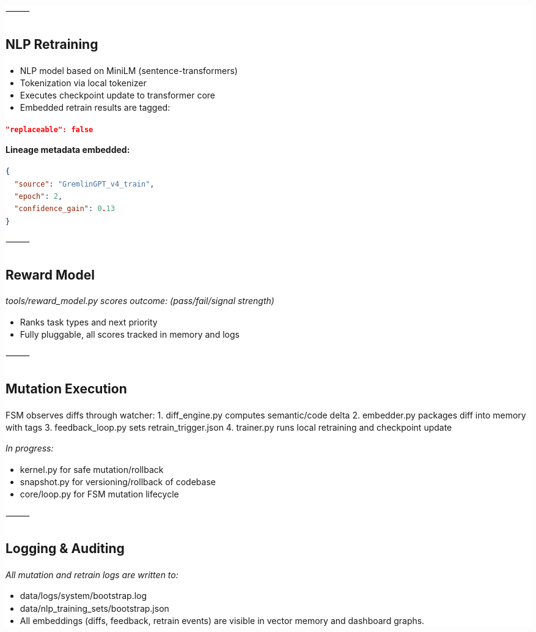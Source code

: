 ⸻

## NLP Retraining

- NLP model based on MiniLM (sentence-transformers)
- Tokenization via local tokenizer
- Executes checkpoint update to transformer core
- Embedded retrain results are tagged:

```json
"replaceable": false
```

**Lineage metadata embedded:**

```json
{
  "source": "GremlinGPT_v4_train",
  "epoch": 2,
  "confidence_gain": 0.13
}
```

⸻

## Reward Model

*tools/reward_model.py scores outcome: (pass/fail/signal strength)*
- Ranks task types and next priority
- Fully pluggable, all scores tracked in memory and logs

⸻

## Mutation Execution

FSM observes diffs through watcher:
	1.	diff_engine.py computes semantic/code delta
	2.	embedder.py packages diff into memory with tags
	3.	feedback_loop.py sets retrain_trigger.json
	4.	trainer.py runs local retraining and checkpoint update

*In progress:*

- kernel.py for safe mutation/rollback
- snapshot.py for versioning/rollback of codebase
- core/loop.py for FSM mutation lifecycle

⸻

## Logging & Auditing

*All mutation and retrain logs are written to:*
- data/logs/system/bootstrap.log
- data/nlp_training_sets/bootstrap.json
- All embeddings (diffs, feedback, retrain events) are visible in vector memory and dashboard graphs.
